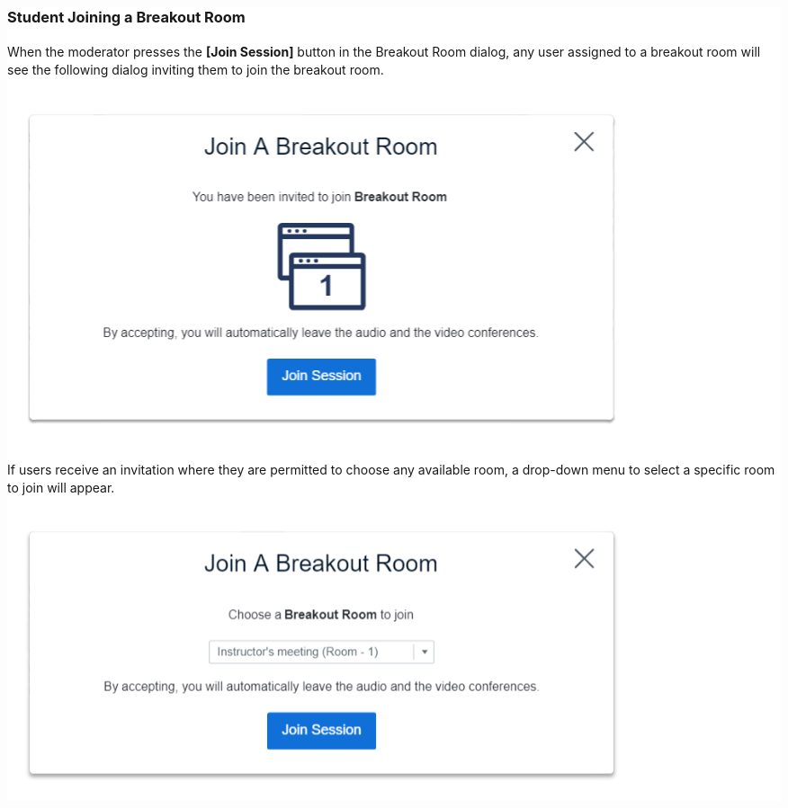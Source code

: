 ### Student Joining a Breakout Room

When the moderator presses the **[Join Session]** button in the Breakout Room dialog, any user assigned to a breakout room will see the following dialog inviting them to join the breakout room.

<img src="/images/Flash-Join-BR.png" alt="join breakoutroom" width="700">

If users receive an invitation where they are permitted to choose any available room, a drop-down menu to select a specific room to join will appear.

<img src="/images/Join-BreakoutRoom.png" alt="choose breakoutroom" width="700">
